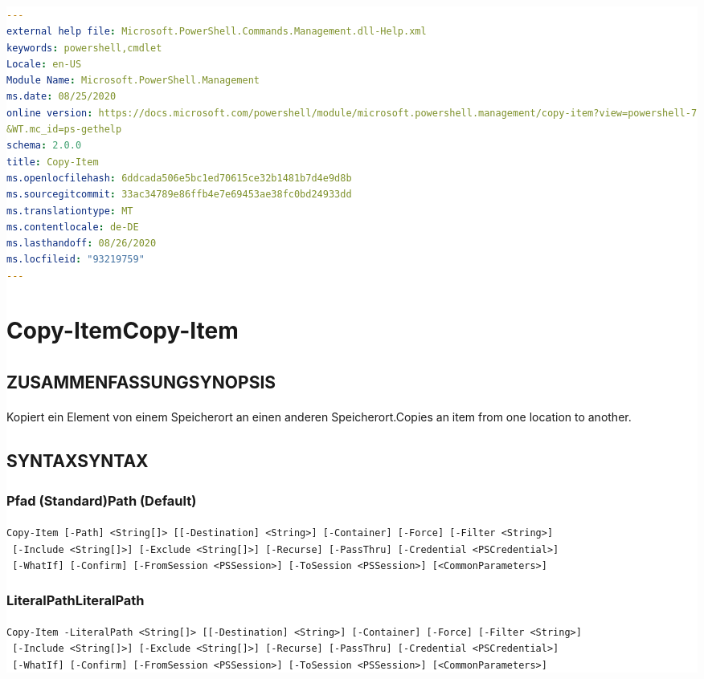 ```yaml
---
external help file: Microsoft.PowerShell.Commands.Management.dll-Help.xml
keywords: powershell,cmdlet
Locale: en-US
Module Name: Microsoft.PowerShell.Management
ms.date: 08/25/2020
online version: https://docs.microsoft.com/powershell/module/microsoft.powershell.management/copy-item?view=powershell-7&WT.mc_id=ps-gethelp
schema: 2.0.0
title: Copy-Item
ms.openlocfilehash: 6ddcada506e5bc1ed70615ce32b1481b7d4e9d8b
ms.sourcegitcommit: 33ac34789e86ffb4e7e69453ae38fc0bd24933dd
ms.translationtype: MT
ms.contentlocale: de-DE
ms.lasthandoff: 08/26/2020
ms.locfileid: "93219759"
---
```

# <span data-ttu-id="927ad-103">Copy-Item</span><span class="sxs-lookup"><span data-stu-id="927ad-103">Copy-Item</span></span>

## <span data-ttu-id="927ad-104">ZUSAMMENFASSUNG</span><span class="sxs-lookup"><span data-stu-id="927ad-104">SYNOPSIS</span></span>
<span data-ttu-id="927ad-105">Kopiert ein Element von einem Speicherort an einen anderen Speicherort.</span><span class="sxs-lookup"><span data-stu-id="927ad-105">Copies an item from one location to another.</span></span>

## <span data-ttu-id="927ad-106">SYNTAX</span><span class="sxs-lookup"><span data-stu-id="927ad-106">SYNTAX</span></span>

### <span data-ttu-id="927ad-107">Pfad (Standard)</span><span class="sxs-lookup"><span data-stu-id="927ad-107">Path (Default)</span></span>

```
Copy-Item [-Path] <String[]> [[-Destination] <String>] [-Container] [-Force] [-Filter <String>]
 [-Include <String[]>] [-Exclude <String[]>] [-Recurse] [-PassThru] [-Credential <PSCredential>]
 [-WhatIf] [-Confirm] [-FromSession <PSSession>] [-ToSession <PSSession>] [<CommonParameters>]
```

### <span data-ttu-id="927ad-108">LiteralPath</span><span class="sxs-lookup"><span data-stu-id="927ad-108">LiteralPath</span></span>

```
Copy-Item -LiteralPath <String[]> [[-Destination] <String>] [-Container] [-Force] [-Filter <String>]
 [-Include <String[]>] [-Exclude <String[]>] [-Recurse] [-PassThru] [-Credential <PSCredential>]
 [-WhatIf] [-Confirm] [-FromSession <PSSession>] [-ToSession <PSSession>] [<CommonParameters>]
```
